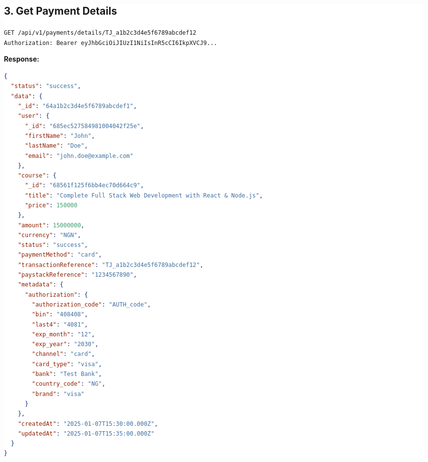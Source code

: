 ```json
```

## 3. **Get Payment Details**
```http
GET /api/v1/payments/details/TJ_a1b2c3d4e5f6789abcdef12
Authorization: Bearer eyJhbGciOiJIUzI1NiIsInR5cCI6IkpXVCJ9...
```

**Response:**
```json
{
  "status": "success",
  "data": {
    "_id": "64a1b2c3d4e5f6789abcdef1",
    "user": {
      "_id": "685ec527584981004042f25e",
      "firstName": "John",
      "lastName": "Doe",
      "email": "john.doe@example.com"
    },
    "course": {
      "_id": "68561f125f6bb4ec70d664c9",
      "title": "Complete Full Stack Web Development with React & Node.js",
      "price": 150000
    },
    "amount": 15000000,
    "currency": "NGN",
    "status": "success",
    "paymentMethod": "card",
    "transactionReference": "TJ_a1b2c3d4e5f6789abcdef12",
    "paystackReference": "1234567890",
    "metadata": {
      "authorization": {
        "authorization_code": "AUTH_code",
        "bin": "408408",
        "last4": "4081",
        "exp_month": "12",
        "exp_year": "2030",
        "channel": "card",
        "card_type": "visa",
        "bank": "Test Bank",
        "country_code": "NG",
        "brand": "visa"
      }
    },
    "createdAt": "2025-01-07T15:30:00.000Z",
    "updatedAt": "2025-01-07T15:35:00.000Z"
  }
}
```
